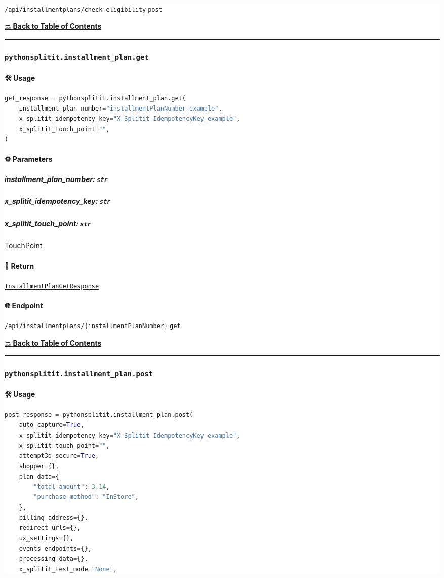 `/api/installmentplans/check-eligibility` `post`

[🔙 **Back to Table of Contents**](#table-of-contents)

---

### `pythonsplitit.installment_plan.get`<a id="pythonsplititinstallment_planget"></a>



#### 🛠️ Usage<a id="🛠️-usage"></a>

```python
get_response = pythonsplitit.installment_plan.get(
    installment_plan_number="installmentPlanNumber_example",
    x_splitit_idempotency_key="X-Splitit-IdempotencyKey_example",
    x_splitit_touch_point="",
)
```

#### ⚙️ Parameters<a id="⚙️-parameters"></a>

##### installment_plan_number: `str`<a id="installment_plan_number-str"></a>

##### x_splitit_idempotency_key: `str`<a id="x_splitit_idempotency_key-str"></a>

##### x_splitit_touch_point: `str`<a id="x_splitit_touch_point-str"></a>

TouchPoint

#### 🔄 Return<a id="🔄-return"></a>

[`InstallmentPlanGetResponse`](./python_splitit_client/type/installment_plan_get_response.py)

#### 🌐 Endpoint<a id="🌐-endpoint"></a>

`/api/installmentplans/{installmentPlanNumber}` `get`

[🔙 **Back to Table of Contents**](#table-of-contents)

---

### `pythonsplitit.installment_plan.post`<a id="pythonsplititinstallment_planpost"></a>



#### 🛠️ Usage<a id="🛠️-usage"></a>

```python
post_response = pythonsplitit.installment_plan.post(
    auto_capture=True,
    x_splitit_idempotency_key="X-Splitit-IdempotencyKey_example",
    x_splitit_touch_point="",
    attempt3d_secure=True,
    shopper={},
    plan_data={
        "total_amount": 3.14,
        "purchase_method": "InStore",
    },
    billing_address={},
    redirect_urls={},
    ux_settings={},
    events_endpoints={},
    processing_data={},
    x_splitit_test_mode="None",
```